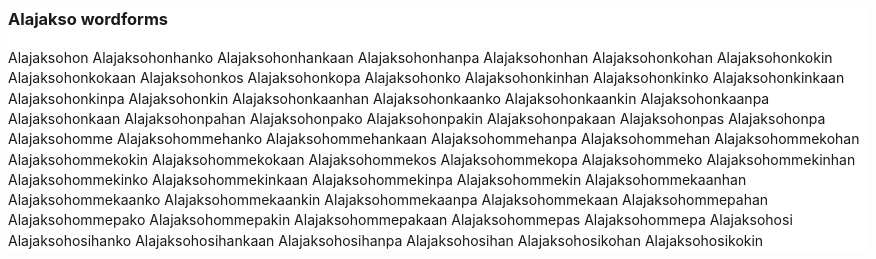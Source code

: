 
### Alajakso wordforms

Alajaksohon
Alajaksohonhanko
Alajaksohonhankaan
Alajaksohonhanpa
Alajaksohonhan
Alajaksohonkohan
Alajaksohonkokin
Alajaksohonkokaan
Alajaksohonkos
Alajaksohonkopa
Alajaksohonko
Alajaksohonkinhan
Alajaksohonkinko
Alajaksohonkinkaan
Alajaksohonkinpa
Alajaksohonkin
Alajaksohonkaanhan
Alajaksohonkaanko
Alajaksohonkaankin
Alajaksohonkaanpa
Alajaksohonkaan
Alajaksohonpahan
Alajaksohonpako
Alajaksohonpakin
Alajaksohonpakaan
Alajaksohonpas
Alajaksohonpa
Alajaksohomme
Alajaksohommehanko
Alajaksohommehankaan
Alajaksohommehanpa
Alajaksohommehan
Alajaksohommekohan
Alajaksohommekokin
Alajaksohommekokaan
Alajaksohommekos
Alajaksohommekopa
Alajaksohommeko
Alajaksohommekinhan
Alajaksohommekinko
Alajaksohommekinkaan
Alajaksohommekinpa
Alajaksohommekin
Alajaksohommekaanhan
Alajaksohommekaanko
Alajaksohommekaankin
Alajaksohommekaanpa
Alajaksohommekaan
Alajaksohommepahan
Alajaksohommepako
Alajaksohommepakin
Alajaksohommepakaan
Alajaksohommepas
Alajaksohommepa
Alajaksohosi
Alajaksohosihanko
Alajaksohosihankaan
Alajaksohosihanpa
Alajaksohosihan
Alajaksohosikohan
Alajaksohosikokin